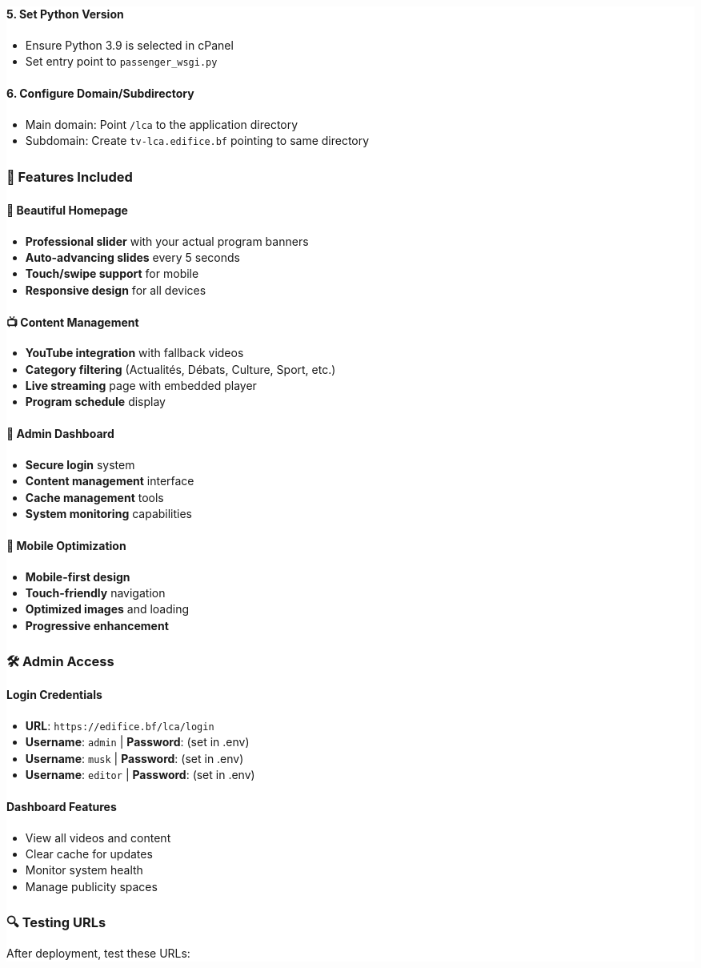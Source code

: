 #### 5. Set Python Version
- Ensure Python 3.9 is selected in cPanel
- Set entry point to `passenger_wsgi.py`

#### 6. Configure Domain/Subdirectory
- Main domain: Point `/lca` to the application directory
- Subdomain: Create `tv-lca.edifice.bf` pointing to same directory

### 🎯 Features Included

#### 🎨 Beautiful Homepage
- **Professional slider** with your actual program banners
- **Auto-advancing slides** every 5 seconds
- **Touch/swipe support** for mobile
- **Responsive design** for all devices

#### 📺 Content Management
- **YouTube integration** with fallback videos
- **Category filtering** (Actualités, Débats, Culture, Sport, etc.)
- **Live streaming** page with embedded player
- **Program schedule** display

#### 🔐 Admin Dashboard
- **Secure login** system
- **Content management** interface
- **Cache management** tools
- **System monitoring** capabilities

#### 📱 Mobile Optimization
- **Mobile-first design**
- **Touch-friendly** navigation
- **Optimized images** and loading
- **Progressive enhancement**

### 🛠 Admin Access

#### Login Credentials
- **URL**: `https://edifice.bf/lca/login`
- **Username**: `admin` | **Password**: (set in .env)
- **Username**: `musk` | **Password**: (set in .env)
- **Username**: `editor` | **Password**: (set in .env)

#### Dashboard Features
- View all videos and content
- Clear cache for updates
- Monitor system health
- Manage publicity spaces

### 🔍 Testing URLs

After deployment, test these URLs:

